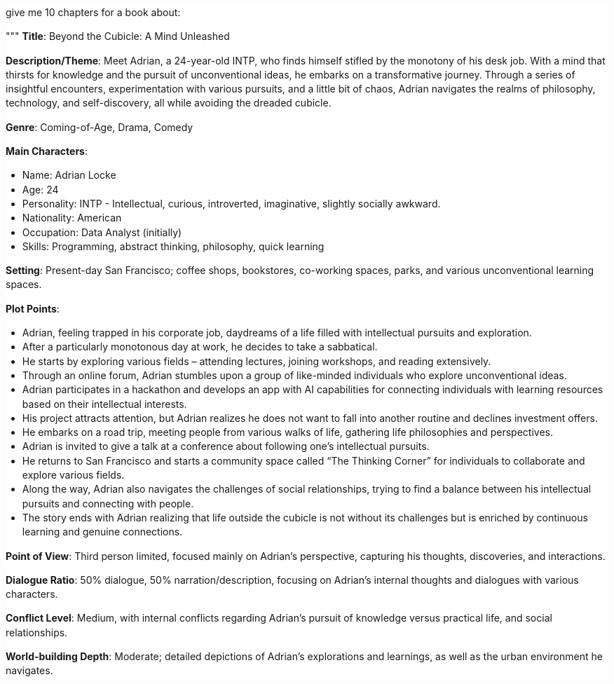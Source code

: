 give me 10 chapters for a book about:

"""
**Title**: Beyond the Cubicle: A Mind Unleashed

**Description/Theme**: Meet Adrian, a 24-year-old INTP, who finds himself stifled by the monotony of his desk job. With a mind that thirsts for knowledge and the pursuit of unconventional ideas, he embarks on a transformative journey. Through a series of insightful encounters, experimentation with various pursuits, and a little bit of chaos, Adrian navigates the realms of philosophy, technology, and self-discovery, all while avoiding the dreaded cubicle.

**Genre**: Coming-of-Age, Drama, Comedy

**Main Characters**: 
   - Name: Adrian Locke
   - Age: 24
   - Personality: INTP - Intellectual, curious, introverted, imaginative, slightly socially awkward.
   - Nationality: American
   - Occupation: Data Analyst (initially)
   - Skills: Programming, abstract thinking, philosophy, quick learning

**Setting**: Present-day San Francisco; coffee shops, bookstores, co-working spaces, parks, and various unconventional learning spaces.

**Plot Points**:
   - Adrian, feeling trapped in his corporate job, daydreams of a life filled with intellectual pursuits and exploration.
   - After a particularly monotonous day at work, he decides to take a sabbatical.
   - He starts by exploring various fields – attending lectures, joining workshops, and reading extensively.
   - Through an online forum, Adrian stumbles upon a group of like-minded individuals who explore unconventional ideas.
   - Adrian participates in a hackathon and develops an app with AI capabilities for connecting individuals with learning resources based on their intellectual interests.
   - His project attracts attention, but Adrian realizes he does not want to fall into another routine and declines investment offers.
   - He embarks on a road trip, meeting people from various walks of life, gathering life philosophies and perspectives.
   - Adrian is invited to give a talk at a conference about following one’s intellectual pursuits.
   - He returns to San Francisco and starts a community space called “The Thinking Corner” for individuals to collaborate and explore various fields.
   - Along the way, Adrian also navigates the challenges of social relationships, trying to find a balance between his intellectual pursuits and connecting with people.
   - The story ends with Adrian realizing that life outside the cubicle is not without its challenges but is enriched by continuous learning and genuine connections.

**Point of View**: Third person limited, focused mainly on Adrian’s perspective, capturing his thoughts, discoveries, and interactions.

**Dialogue Ratio**: 50% dialogue, 50% narration/description, focusing on Adrian’s internal thoughts and dialogues with various characters.

**Conflict Level**: Medium, with internal conflicts regarding Adrian’s pursuit of knowledge versus practical life, and social relationships.

**World-building Depth**: Moderate; detailed depictions of Adrian’s explorations and learnings, as well as the urban environment he navigates.
